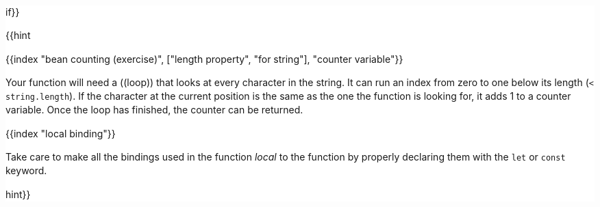 if}}

{{hint

{{index "bean counting (exercise)", ["length property", "for string"], "counter variable"}}

Your function will need a ((loop)) that looks at every character in the string. It can run an index from zero to one below its length (`< string.length`). If the character at the current position is the same as the one the function is looking for, it adds 1 to a counter variable. Once the loop has finished, the counter can be returned.

{{index "local binding"}}

Take care to make all the bindings used in the function _local_ to the function by properly declaring them with the `let` or `const` keyword.

hint}}

